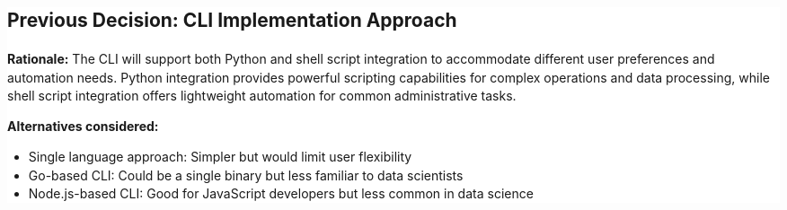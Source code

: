 ## Previous Decision: CLI Implementation Approach

**Rationale:** The CLI will support both Python and shell script integration to accommodate different user preferences and automation needs. Python integration provides powerful scripting capabilities for complex operations and data processing, while shell script integration offers lightweight automation for common administrative tasks.

**Alternatives considered:**
- Single language approach: Simpler but would limit user flexibility
- Go-based CLI: Could be a single binary but less familiar to data scientists
- Node.js-based CLI: Good for JavaScript developers but less common in data science